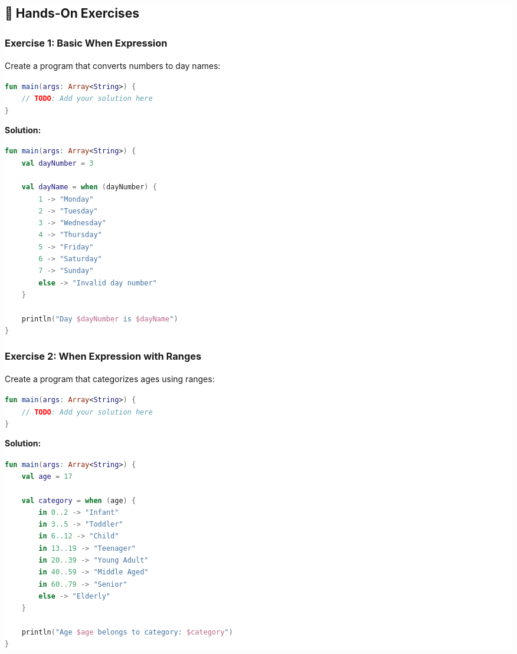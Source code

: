 ## 🧪 Hands-On Exercises

### **Exercise 1: Basic When Expression**
Create a program that converts numbers to day names:

```kotlin
fun main(args: Array<String>) {
    // TODO: Add your solution here
}
```

**Solution:**
```kotlin
fun main(args: Array<String>) {
    val dayNumber = 3
    
    val dayName = when (dayNumber) {
        1 -> "Monday"
        2 -> "Tuesday"
        3 -> "Wednesday"
        4 -> "Thursday"
        5 -> "Friday"
        6 -> "Saturday"
        7 -> "Sunday"
        else -> "Invalid day number"
    }
    
    println("Day $dayNumber is $dayName")
}
```

### **Exercise 2: When Expression with Ranges**
Create a program that categorizes ages using ranges:

```kotlin
fun main(args: Array<String>) {
    // TODO: Add your solution here
}
```

**Solution:**
```kotlin
fun main(args: Array<String>) {
    val age = 17
    
    val category = when (age) {
        in 0..2 -> "Infant"
        in 3..5 -> "Toddler"
        in 6..12 -> "Child"
        in 13..19 -> "Teenager"
        in 20..39 -> "Young Adult"
        in 40..59 -> "Middle Aged"
        in 60..79 -> "Senior"
        else -> "Elderly"
    }
    
    println("Age $age belongs to category: $category")
}
```
